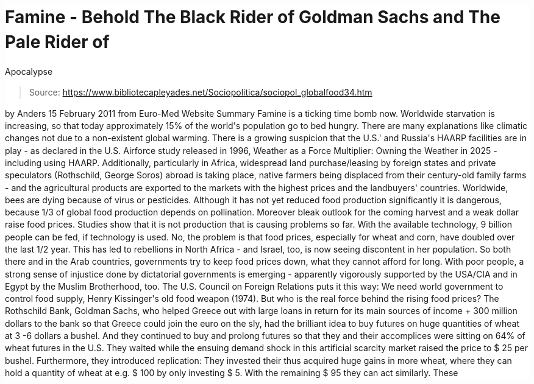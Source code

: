 # Famine - Behold The Black Rider of Goldman Sachs and The Pale Rider of 
Apocalypse

> Source: https://www.bibliotecapleyades.net/Sociopolitica/sociopol_globalfood34.htm

by Anders
15 February 2011
from Euro-Med Website
Summary
Famine is a ticking time bomb now.
Worldwide
starvation is increasing, so that today approximately 15% of the world's
population go to bed hungry. There are many explanations like climatic
changes not due to a non-existent global warming.
There is a growing suspicion that the U.S.' and
Russia's HAARP facilities are in play - as declared in the U.S. Airforce
study released in 1996, Weather as a Force Multiplier: Owning the Weather
in 2025 - including using HAARP.
Additionally, particularly in Africa, widespread land purchase/leasing by
foreign states and private speculators (Rothschild, George Soros) abroad is
taking place, native farmers being displaced from their century-old family
farms - and the agricultural products are exported to the markets with the
highest prices and the landbuyers' countries.
Worldwide,
bees are dying
because of virus or pesticides.
Although it has not yet reduced food production
significantly it is dangerous, because 1/3 of global food production depends
on pollination.
Moreover bleak outlook for the coming harvest and a weak
dollar raise food prices. Studies show that it is not production that is
causing problems so far. With the available technology, 9 billion people can
be fed, if technology is used. No, the problem is that food prices,
especially for wheat and corn, have doubled over the last 1/2 year.
This has led to rebellions in North Africa - and
Israel, too, is now seeing discontent in her population. So both there and
in the Arab countries, governments try to keep food prices down, what they
cannot afford for long.
With poor people, a strong sense of injustice done
by dictatorial governments is emerging - apparently
vigorously supported by
the USA/CIA and in Egypt by the
Muslim Brotherhood, too.
The U.S.
Council on
Foreign Relations puts it this way:
We need world government to control food
supply,
Henry Kissinger's old food weapon (1974).
But who is the real force behind the rising food prices?
The Rothschild Bank, Goldman Sachs, who helped
Greece out with large loans in return for its main sources of income + 300
million dollars to the bank so that Greece could join the euro on the sly,
had the brilliant idea to buy futures on huge quantities of wheat at 3 -6
dollars a bushel. And they continued to buy and prolong futures so that they
and their accomplices were sitting on 64% of wheat futures in the U.S.
They waited while the ensuing demand shock in
this artificial scarcity market raised the price to $ 25 per bushel.
Furthermore, they introduced replication:
They invested their thus acquired huge gains in
more wheat, where they can hold a quantity of wheat at e.g. $ 100 by only
investing $ 5. With the remaining $ 95 they can act similarly. These